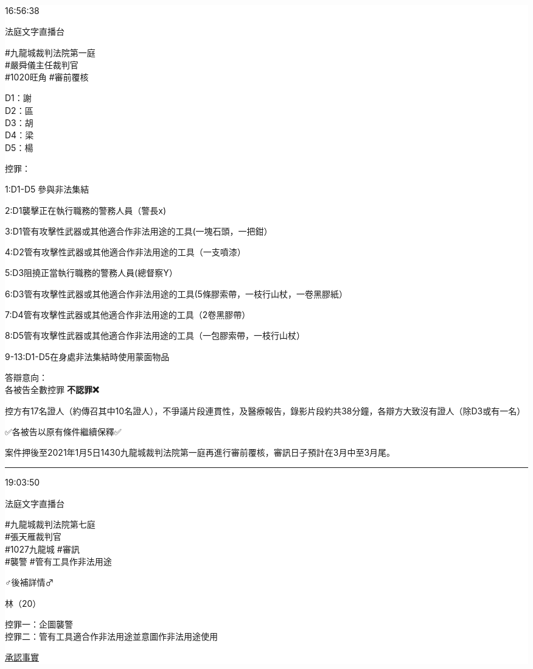      
16:56:38

法庭文字直播台

\#九龍城裁判法院第一庭  
\#嚴舜儀主任裁判官  
\#1020旺角 \#審前覆核  
  
D1：謝  
D2：區  
D3：胡  
D4：梁  
D5：楊  
  
控罪：  
  
1:D1-D5 參與非法集結  
  
2:D1襲擊正在執行職務的警務人員（警長x)  
  
3:D1管有攻擊性武器或其他適合作非法用途的工具(一塊石頭，一把鉗）  
  
4:D2管有攻擊性武器或其他適合作非法用途的工具（一支噴漆）  
  
5:D3阻撓正當執行職務的警務人員(總督察Y）  
  
6:D3管有攻擊性武器或其他適合作非法用途的工具(5條膠索帶，一枝行山杖，一卷黑膠紙）  
  
7:D4管有攻擊性武器或其他適合作非法用途的工具（2卷黑膠帶）  
  
8:D5管有攻擊性武器或其他適合作非法用途的工具（一包膠索帶，一枝行山杖）  
  
9-13:D1-D5在身處非法集結時使用蒙面物品  
  
答辯意向：  
各被告全數控罪 **不認罪❌**  
  
控方有17名證人（約傳召其中10名證人），不爭議片段連貫性，及醫療報告，錄影片段約共38分鐘，各辯方大致沒有證人（除D3或有一名）  
  
✅各被告以原有條件繼續保釋✅  
  
案件押後至2021年1月5日1430九龍城裁判法院第一庭再進行審前覆核，審訊日子預計在3月中至3月尾。

---
      
19:03:50

法庭文字直播台

\#九龍城裁判法院第七庭  
\#張天雁裁判官  
\#1027九龍城 \#審訊  
\#襲警 \#管有工具作非法用途  
  
‍♂後補詳情‍♂  
  
林（20）  
  
控罪一：企圖襲警  
控罪二：管有工具適合作非法用途並意圖作非法用途使用  
  
[承認事實](https://t.me/youarenotalonehk_live/11950)  
  